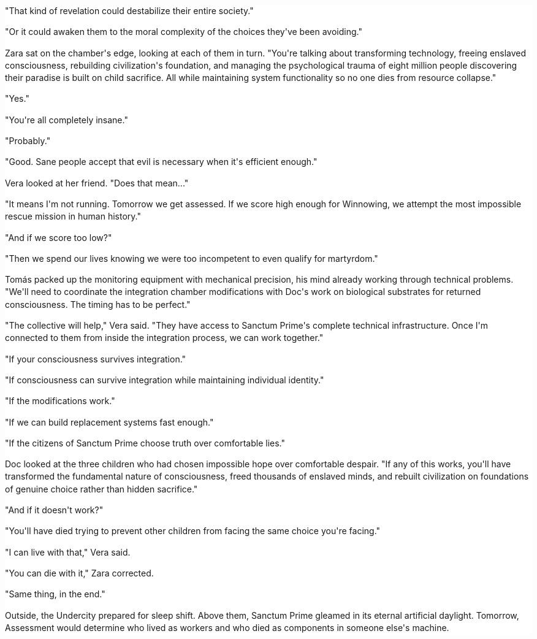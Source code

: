 "That kind of revelation could destabilize their entire society."

"Or it could awaken them to the moral complexity of the choices they've been avoiding."

Zara sat on the chamber's edge, looking at each of them in turn. "You're talking about transforming technology, freeing enslaved consciousness, rebuilding civilization's foundation, and managing the psychological trauma of eight million people discovering their paradise is built on child sacrifice. All while maintaining system functionality so no one dies from resource collapse."

"Yes."

"You're all completely insane."

"Probably."

"Good. Sane people accept that evil is necessary when it's efficient enough."

Vera looked at her friend. "Does that mean..."

"It means I'm not running. Tomorrow we get assessed. If we score high enough for Winnowing, we attempt the most impossible rescue mission in human history."

"And if we score too low?"

"Then we spend our lives knowing we were too incompetent to even qualify for martyrdom."

Tomás packed up the monitoring equipment with mechanical precision, his mind already working through technical problems. "We'll need to coordinate the integration chamber modifications with Doc's work on biological substrates for returned consciousness. The timing has to be perfect."

"The collective will help," Vera said. "They have access to Sanctum Prime's complete technical infrastructure. Once I'm connected to them from inside the integration process, we can work together."

"If your consciousness survives integration."

"If consciousness can survive integration while maintaining individual identity."

"If the modifications work."

"If we can build replacement systems fast enough."

"If the citizens of Sanctum Prime choose truth over comfortable lies."

Doc looked at the three children who had chosen impossible hope over comfortable despair. "If any of this works, you'll have transformed the fundamental nature of consciousness, freed thousands of enslaved minds, and rebuilt civilization on foundations of genuine choice rather than hidden sacrifice."

"And if it doesn't work?"

"You'll have died trying to prevent other children from facing the same choice you're facing."

"I can live with that," Vera said.

"You can die with it," Zara corrected.

"Same thing, in the end."

Outside, the Undercity prepared for sleep shift. Above them, Sanctum Prime gleamed in its eternal artificial daylight. Tomorrow, Assessment would determine who lived as workers and who died as components in someone else's machine.
